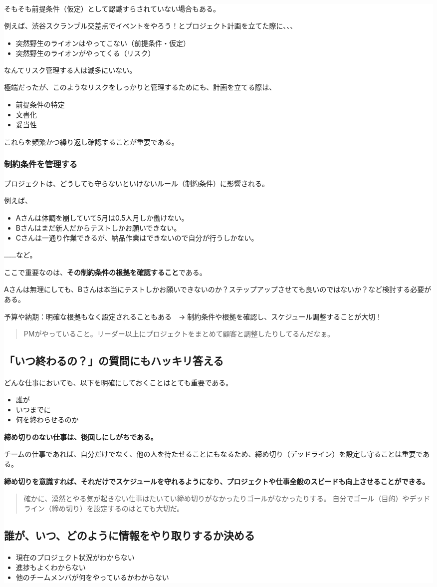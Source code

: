 そもそも前提条件（仮定）として認識すらされていない場合もある。

例えば、渋谷スクランブル交差点でイベントをやろう！とプロジェクト計画を立てた際に、、、

- 突然野生のライオンはやってこない（前提条件・仮定）
- 突然野生のライオンがやってくる（リスク）

なんてリスク管理する人は滅多にいない。

極端だったが、このようなリスクをしっかりと管理するためにも、計画を立てる際は、

- 前提条件の特定
- 文書化
- 妥当性

これらを頻繁かつ繰り返し確認することが重要である。

### 制約条件を管理する

プロジェクトは、どうしても守らないといけないルール（制約条件）に影響される。

例えば、

- Aさんは体調を崩していて5月は0.5人月しか働けない。
- Bさんはまだ新人だからテストしかお願いできない。
- Cさんは一通り作業できるが、納品作業はできないので自分が行うしかない。

……など。

ここで重要なのは、**その制約条件の根拠を確認すること**である。

Aさんは無理にしても、Bさんは本当にテストしかお願いできないのか？ステップアップさせても良いのではないか？など検討する必要がある。

予算や納期：明確な根拠もなく設定されることもある　→ 制約条件や根拠を確認し、スケジュール調整することが大切！

> PMがやっていること。リーダー以上にプロジェクトをまとめて顧客と調整したりしてるんだなぁ。

## 「いつ終わるの？」の質問にもハッキリ答える

どんな仕事においても、以下を明確にしておくことはとても重要である。

- 誰が
- いつまでに
- 何を終わらせるのか

**締め切りのない仕事は、後回しにしがちである。**

チームの仕事であれば、自分だけでなく、他の人を待たせることにもなるため、締め切り（デッドライン）を設定し守ることは重要である。

**締め切りを意識すれば、それだけでスケジュールを守れるようになり、プロジェクトや仕事全般のスピードも向上させることができる。**

> 確かに、漠然とやる気が起きない仕事はたいてい締め切りがなかったりゴールがなかったりする。
> 自分でゴール（目的）やデッドライン（締め切り）を設定するのはとても大切だ。

## 誰が、いつ、どのように情報をやり取りするか決める

- 現在のプロジェクト状況がわからない
- 進捗もよくわからない
- 他のチームメンバが何をやっているかわからない
